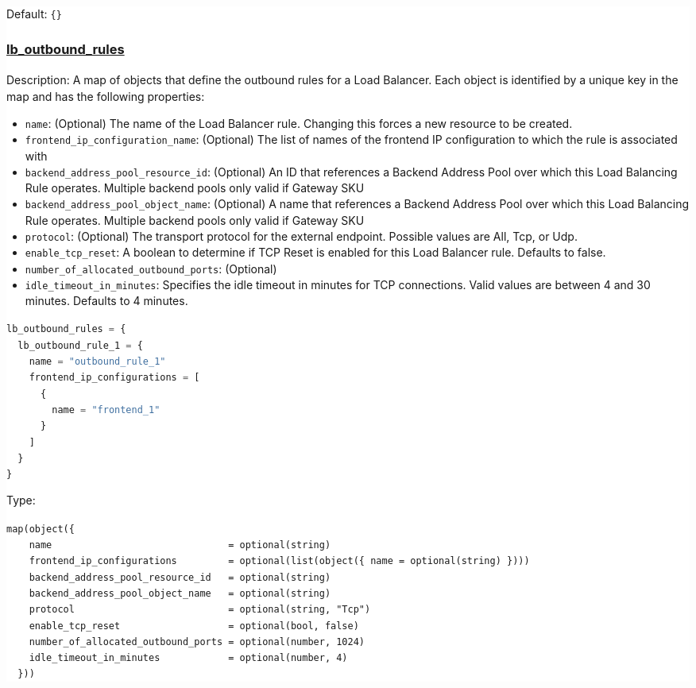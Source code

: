 ```hcl
```

Default: `{}`

### <a name="input_lb_outbound_rules"></a> [lb\_outbound\_rules](#input\_lb\_outbound\_rules)

Description:   A map of objects that define the outbound rules for a Load Balancer. Each object is identified by a unique key in the map and has the following properties:

  - `name`: (Optional) The name of the Load Balancer rule. Changing this forces a new resource to be created.
  - `frontend_ip_configuration_name`: (Optional) The list of names of the frontend IP configuration to which the rule is associated with
  - `backend_address_pool_resource_id`: (Optional) An ID that references a Backend Address Pool over which this Load Balancing Rule operates. Multiple backend pools only valid if Gateway SKU
  - `backend_address_pool_object_name`: (Optional) A name that references a Backend Address Pool over which this Load Balancing Rule operates. Multiple backend pools only valid if Gateway SKU
  - `protocol`: (Optional) The transport protocol for the external endpoint. Possible values are All, Tcp, or Udp.
  - `enable_tcp_reset`: A boolean to determine if TCP Reset is enabled for this Load Balancer rule. Defaults to false.
  - `number_of_allocated_outbound_ports`: (Optional)
  - `idle_timeout_in_minutes`: Specifies the idle timeout in minutes for TCP connections. Valid values are between 4 and 30 minutes. Defaults to 4 minutes.

  ```terraform
  lb_outbound_rules = {
    lb_outbound_rule_1 = {
      name = "outbound_rule_1"
      frontend_ip_configurations = [
        {
          name = "frontend_1"
        }
      ]
    }
  }
```

Type:

```hcl
map(object({
    name                               = optional(string)
    frontend_ip_configurations         = optional(list(object({ name = optional(string) })))
    backend_address_pool_resource_id   = optional(string)
    backend_address_pool_object_name   = optional(string)
    protocol                           = optional(string, "Tcp")
    enable_tcp_reset                   = optional(bool, false)
    number_of_allocated_outbound_ports = optional(number, 1024)
    idle_timeout_in_minutes            = optional(number, 4)
  }))
```
